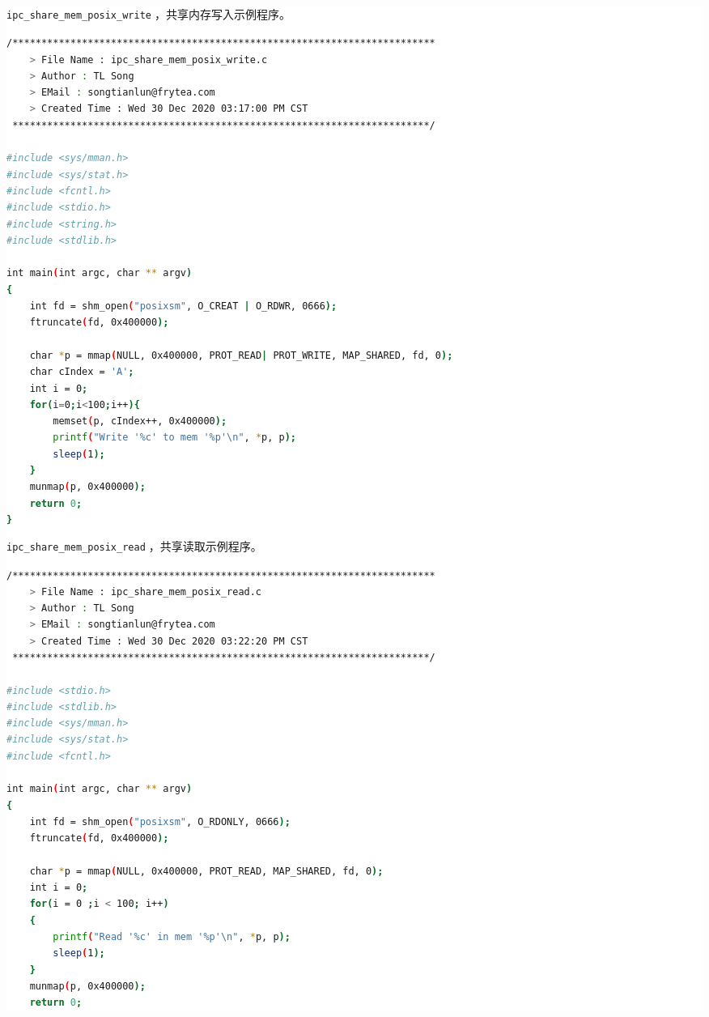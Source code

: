 `ipc_share_mem_posix_write` ，共享内存写入示例程序。

```bash
/*************************************************************************
	> File Name : ipc_share_mem_posix_write.c
	> Author : TL Song
	> EMail : songtianlun@frytea.com
	> Created Time : Wed 30 Dec 2020 03:17:00 PM CST
 ************************************************************************/

#include <sys/mman.h>
#include <sys/stat.h>
#include <fcntl.h>
#include <stdio.h>
#include <string.h>
#include <stdlib.h>

int main(int argc, char ** argv)
{
    int fd = shm_open("posixsm", O_CREAT | O_RDWR, 0666);
    ftruncate(fd, 0x400000);
    
    char *p = mmap(NULL, 0x400000, PROT_READ| PROT_WRITE, MAP_SHARED, fd, 0);
    char cIndex = 'A';
    int i = 0;
    for(i=0;i<100;i++){
        memset(p, cIndex++, 0x400000);
        printf("Write '%c' to mem '%p'\n", *p, p);
        sleep(1);
    }
    munmap(p, 0x400000);
    return 0;
}
```

`ipc_share_mem_posix_read` ，共享读取示例程序。

```bash
/*************************************************************************
	> File Name : ipc_share_mem_posix_read.c
	> Author : TL Song
	> EMail : songtianlun@frytea.com
	> Created Time : Wed 30 Dec 2020 03:22:20 PM CST
 ************************************************************************/

#include <stdio.h>
#include <stdlib.h>
#include <sys/mman.h>
#include <sys/stat.h>
#include <fcntl.h>

int main(int argc, char ** argv)
{
    int fd = shm_open("posixsm", O_RDONLY, 0666);
    ftruncate(fd, 0x400000);

    char *p = mmap(NULL, 0x400000, PROT_READ, MAP_SHARED, fd, 0);
    int i = 0;
    for(i = 0 ;i < 100; i++)
    {
        printf("Read '%c' in mem '%p'\n", *p, p);
        sleep(1);
    }
    munmap(p, 0x400000);
    return 0;
```